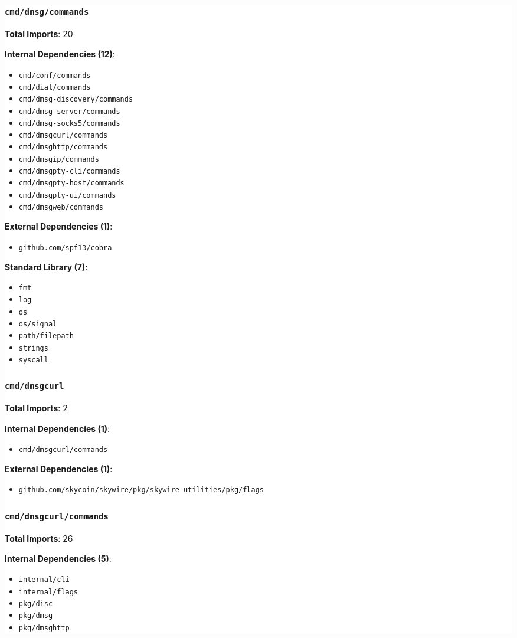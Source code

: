 ### `cmd/dmsg/commands`

**Total Imports**: 20

**Internal Dependencies (12)**:

- `cmd/conf/commands`
- `cmd/dial/commands`
- `cmd/dmsg-discovery/commands`
- `cmd/dmsg-server/commands`
- `cmd/dmsg-socks5/commands`
- `cmd/dmsgcurl/commands`
- `cmd/dmsghttp/commands`
- `cmd/dmsgip/commands`
- `cmd/dmsgpty-cli/commands`
- `cmd/dmsgpty-host/commands`
- `cmd/dmsgpty-ui/commands`
- `cmd/dmsgweb/commands`

**External Dependencies (1)**:

- `github.com/spf13/cobra`

**Standard Library (7)**:

- `fmt`
- `log`
- `os`
- `os/signal`
- `path/filepath`
- `strings`
- `syscall`

### `cmd/dmsgcurl`

**Total Imports**: 2

**Internal Dependencies (1)**:

- `cmd/dmsgcurl/commands`

**External Dependencies (1)**:

- `github.com/skycoin/skywire/pkg/skywire-utilities/pkg/flags`

### `cmd/dmsgcurl/commands`

**Total Imports**: 26

**Internal Dependencies (5)**:

- `internal/cli`
- `internal/flags`
- `pkg/disc`
- `pkg/dmsg`
- `pkg/dmsghttp`
